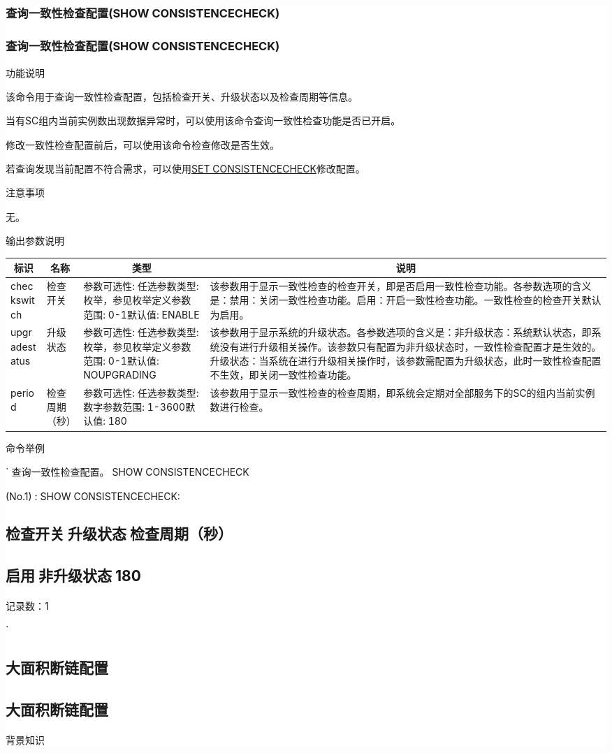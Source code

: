 
### 查询一致性检查配置(SHOW CONSISTENCECHECK) 
### 查询一致性检查配置(SHOW CONSISTENCECHECK) 


[](None)功能说明 

该命令用于查询一致性检查配置，包括检查开关、升级状态以及检查周期等信息。 

当有SC组内当前实例数出现数据异常时，可以使用该命令查询一致性检查功能是否已开启。 

修改一致性检查配置前后，可以使用该命令检查修改是否生效。 

若查询发现当前配置不符合需求，可以使用[SET CONSISTENCECHECK](../mml/1240012.html)修改配置。


[](None)注意事项 

无。 


[](None)输出参数说明 


[](None)标识|名称|类型|说明
---|---|---|---
checkswitch|检查开关|参数可选性: 任选参数类型: 枚举，参见枚举定义参数范围: 0-1默认值: ENABLE|该参数用于显示一致性检查的检查开关，即是否启用一致性检查功能。各参数选项的含义是：禁用：关闭一致性检查功能。启用：开启一致性检查功能。一致性检查的检查开关默认为启用。
upgradestatus|升级状态|参数可选性: 任选参数类型: 枚举，参见枚举定义参数范围: 0-1默认值: NOUPGRADING|该参数用于显示系统的升级状态。各参数选项的含义是：非升级状态：系统默认状态，即系统没有进行升级相关操作。该参数只有配置为非升级状态时，一致性检查配置才是生效的。升级状态：当系统在进行升级相关操作时，该参数需配置为升级状态，此时一致性检查配置不生效，即关闭一致性检查功能。
period|检查周期（秒）|参数可选性: 任选参数类型: 数字参数范围: 1-3600默认值: 180|该参数用于显示一致性检查的检查周期，即系统会定期对全部服务下的SC的组内当前实例数进行检查。




[](None)命令举例 


`
查询一致性检查配置。
SHOW CONSISTENCECHECK

(No.1) : SHOW CONSISTENCECHECK:

检查开关 升级状态   检查周期（秒） 
---------------------------------
启用     非升级状态 180         
---------------------------------
记录数：1

` 


## 大面积断链配置 
## 大面积断链配置 


[](None)背景知识 
